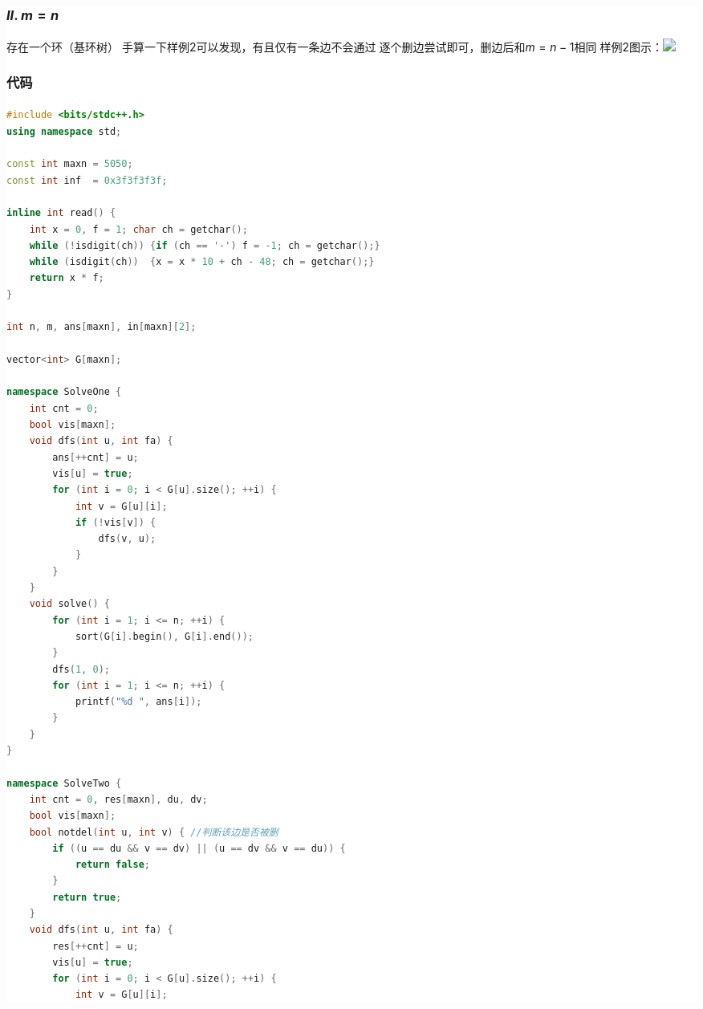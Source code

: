 ### $II.$ $m = n$
存在一个环（基环树）
手算一下样例2可以发现，有且仅有一条边不会通过
逐个删边尝试即可，删边后和$m = n - 1$相同
样例2图示：![](/34a76f7d/P5022_2.png)
### 代码
```cpp
#include <bits/stdc++.h>
using namespace std;

const int maxn = 5050;
const int inf  = 0x3f3f3f3f;

inline int read() {
    int x = 0, f = 1; char ch = getchar();
    while (!isdigit(ch)) {if (ch == '-') f = -1; ch = getchar();}
    while (isdigit(ch))  {x = x * 10 + ch - 48; ch = getchar();}
    return x * f;
}

int n, m, ans[maxn], in[maxn][2];

vector<int> G[maxn];

namespace SolveOne {
    int cnt = 0;
    bool vis[maxn];
    void dfs(int u, int fa) {
        ans[++cnt] = u;
        vis[u] = true;
        for (int i = 0; i < G[u].size(); ++i) {
            int v = G[u][i];
            if (!vis[v]) {
                dfs(v, u);
            }
        }
    }
    void solve() {
        for (int i = 1; i <= n; ++i) {
            sort(G[i].begin(), G[i].end());
        }
        dfs(1, 0);
        for (int i = 1; i <= n; ++i) {
            printf("%d ", ans[i]);
        }
    }
}

namespace SolveTwo {
    int cnt = 0, res[maxn], du, dv;
    bool vis[maxn];
    bool notdel(int u, int v) { //判断该边是否被删
        if ((u == du && v == dv) || (u == dv && v == du)) {
            return false;
        }
        return true;
    }
    void dfs(int u, int fa) {
        res[++cnt] = u;
        vis[u] = true;
        for (int i = 0; i < G[u].size(); ++i) {
            int v = G[u][i];
```